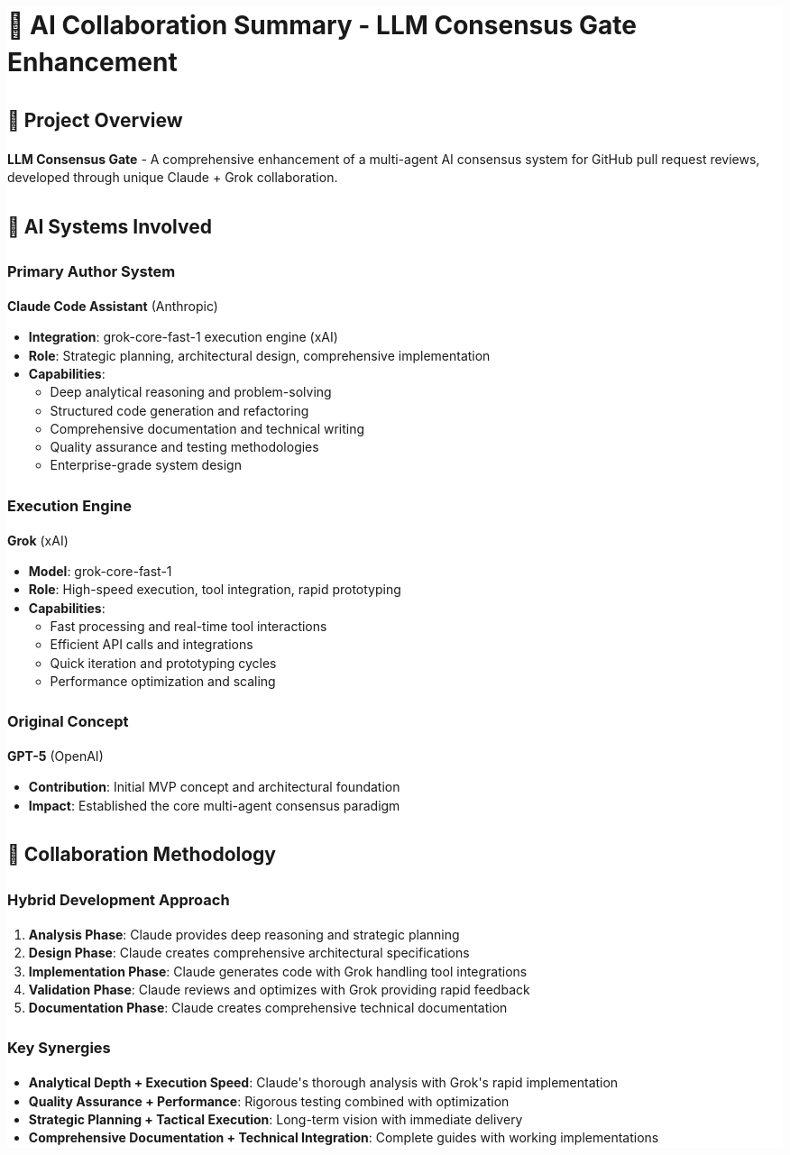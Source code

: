 # 🤖 AI Collaboration Summary - LLM Consensus Gate Enhancement

## 🎯 Project Overview
**LLM Consensus Gate** - A comprehensive enhancement of a multi-agent AI consensus system for GitHub pull request reviews, developed through unique Claude + Grok collaboration.

## 🧠 AI Systems Involved

### Primary Author System
**Claude Code Assistant** (Anthropic)
- **Integration**: grok-core-fast-1 execution engine (xAI)
- **Role**: Strategic planning, architectural design, comprehensive implementation
- **Capabilities**:
  - Deep analytical reasoning and problem-solving
  - Structured code generation and refactoring
  - Comprehensive documentation and technical writing
  - Quality assurance and testing methodologies
  - Enterprise-grade system design

### Execution Engine
**Grok** (xAI)
- **Model**: grok-core-fast-1
- **Role**: High-speed execution, tool integration, rapid prototyping
- **Capabilities**:
  - Fast processing and real-time tool interactions
  - Efficient API calls and integrations
  - Quick iteration and prototyping cycles
  - Performance optimization and scaling

### Original Concept
**GPT-5** (OpenAI)
- **Contribution**: Initial MVP concept and architectural foundation
- **Impact**: Established the core multi-agent consensus paradigm

## 🔄 Collaboration Methodology

### Hybrid Development Approach
1. **Analysis Phase**: Claude provides deep reasoning and strategic planning
2. **Design Phase**: Claude creates comprehensive architectural specifications
3. **Implementation Phase**: Claude generates code with Grok handling tool integrations
4. **Validation Phase**: Claude reviews and optimizes with Grok providing rapid feedback
5. **Documentation Phase**: Claude creates comprehensive technical documentation

### Key Synergies
- **Analytical Depth + Execution Speed**: Claude's thorough analysis with Grok's rapid implementation
- **Quality Assurance + Performance**: Rigorous testing combined with optimization
- **Strategic Planning + Tactical Execution**: Long-term vision with immediate delivery
- **Comprehensive Documentation + Technical Integration**: Complete guides with working implementations
